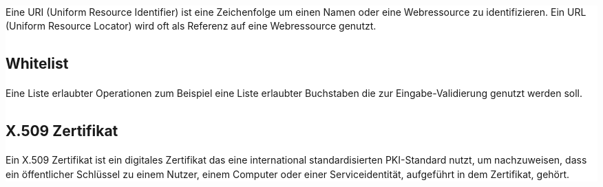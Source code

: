 Eine URI (Uniform Resource Identifier) ist eine Zeichenfolge um einen Namen oder eine Webressource zu identifizieren. Ein URL (Uniform Resource Locator) wird oft als Referenz auf eine Webressource genutzt.

## Whitelist

Eine Liste erlaubter Operationen zum Beispiel eine Liste erlaubter Buchstaben die zur Eingabe-Validierung genutzt werden soll.

## X.509 Zertifikat

Ein X.509 Zertifikat ist ein digitales Zertifikat das eine international standardisierten PKI-Standard nutzt, um nachzuweisen, dass ein öffentlicher Schlüssel zu einem Nutzer, einem Computer oder einer Serviceidentität, aufgeführt in dem Zertifikat, gehört.
